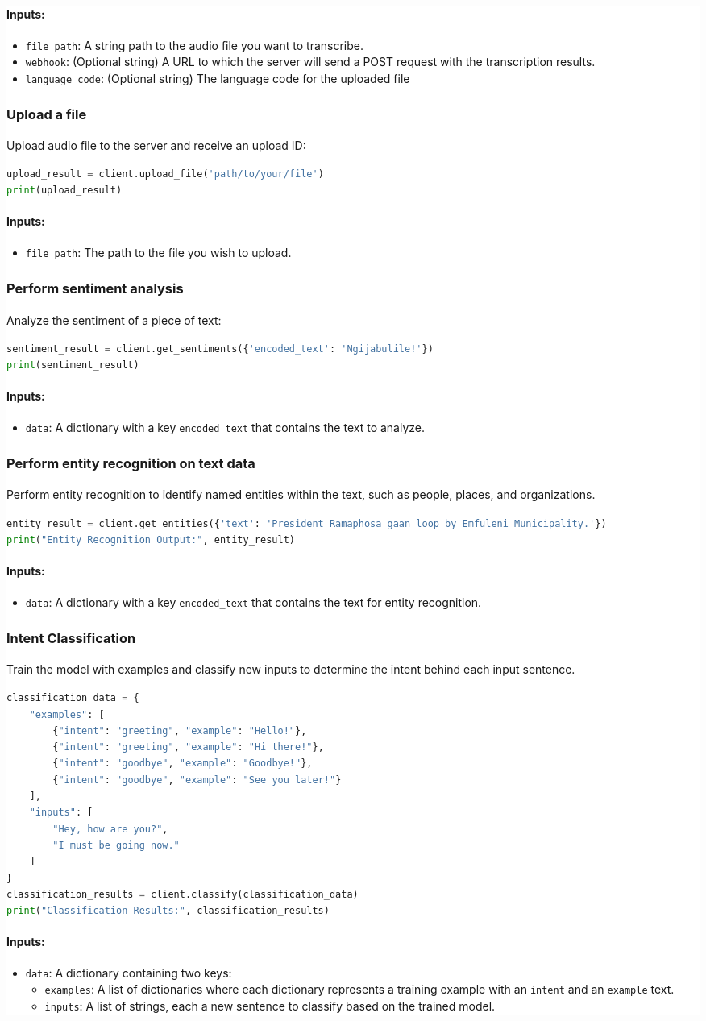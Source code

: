 #### Inputs:

- `file_path`: A string path to the audio file you want to transcribe.
- `webhook`: (Optional string) A URL to which the server will send a POST request with the transcription results.
- `language_code`: (Optional string) The language code for the uploaded file

### Upload a file
Upload audio file to the server and receive an upload ID:
```python
upload_result = client.upload_file('path/to/your/file')
print(upload_result)
```
#### Inputs:
- `file_path`: The path to the file you wish to upload.

### Perform sentiment analysis
Analyze the sentiment of a piece of text:
```python
sentiment_result = client.get_sentiments({'encoded_text': 'Ngijabulile!'})
print(sentiment_result)
```
#### Inputs:
- `data`: A dictionary with a key `encoded_text` that contains the text to analyze.

### Perform entity recognition on text data
Perform entity recognition to identify named entities within the text, such as people, places, and organizations.
```python
entity_result = client.get_entities({'text': 'President Ramaphosa gaan loop by Emfuleni Municipality.'})
print("Entity Recognition Output:", entity_result)
```
#### Inputs:
- `data`: A dictionary with a key `encoded_text` that contains the text for entity recognition.

### Intent Classification
Train the model with examples and classify new inputs to determine the intent behind each input sentence.
```python
classification_data = {
    "examples": [
        {"intent": "greeting", "example": "Hello!"},
        {"intent": "greeting", "example": "Hi there!"},
        {"intent": "goodbye", "example": "Goodbye!"},
        {"intent": "goodbye", "example": "See you later!"}
    ],
    "inputs": [
        "Hey, how are you?",
        "I must be going now."
    ]
}
classification_results = client.classify(classification_data)
print("Classification Results:", classification_results)
```
#### Inputs:
- `data`: A dictionary containing two keys:
  - `examples`: A list of dictionaries where each dictionary represents a training example with an `intent` and an `example` text.
  - `inputs`: A list of strings, each a new sentence to classify based on the trained model.
